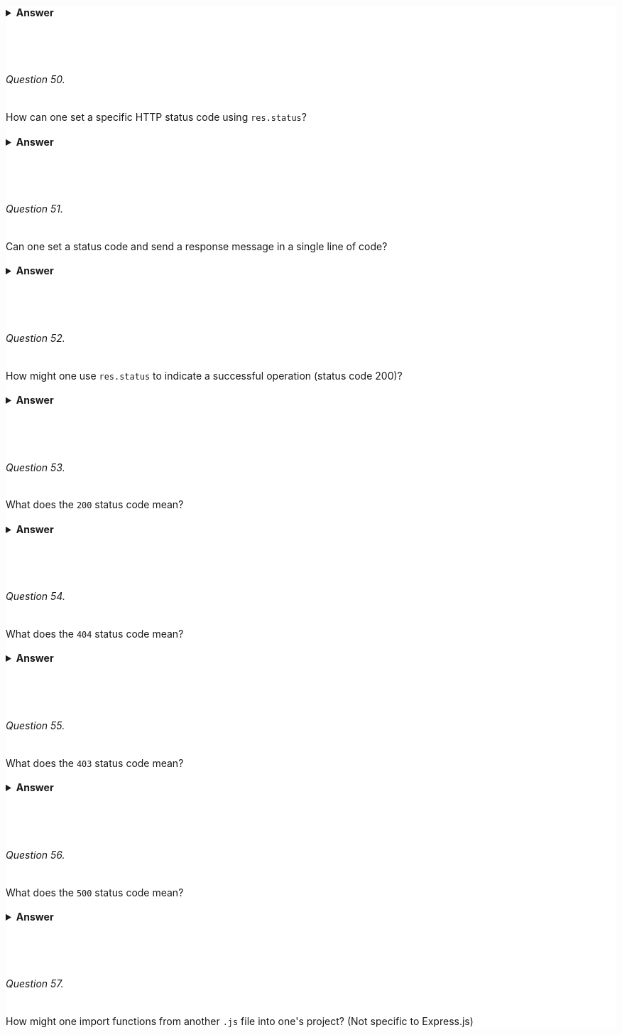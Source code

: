 <details><summary><b>Answer</b></summary></details>

<br><br>

###### Question 50.

How can one set a specific HTTP status code using `res.status`?

<details><summary><b>Answer</b></summary></details>

<br><br>

###### Question 51.

Can one set a status code and send a response message in a single line of code?

<details><summary><b>Answer</b></summary></details>

<br><br>

###### Question 52.

How might one use `res.status` to indicate a successful operation (status code 200)?

<details><summary><b>Answer</b></summary></details>

<br><br>

###### Question 53.

What does the `200` status code mean?

<details><summary><b>Answer</b></summary></details>

<br><br>

###### Question 54.

What does the `404` status code mean?

<details><summary><b>Answer</b></summary></details>

<br><br>

###### Question 55.

What does the `403` status code mean?

<details><summary><b>Answer</b></summary></details>

<br><br>

###### Question 56.

What does the `500` status code mean?

<details><summary><b>Answer</b></summary></details>

<br><br>

###### Question 57.

How might one import functions from another `.js` file into one's project? (Not specific to Express.js)

